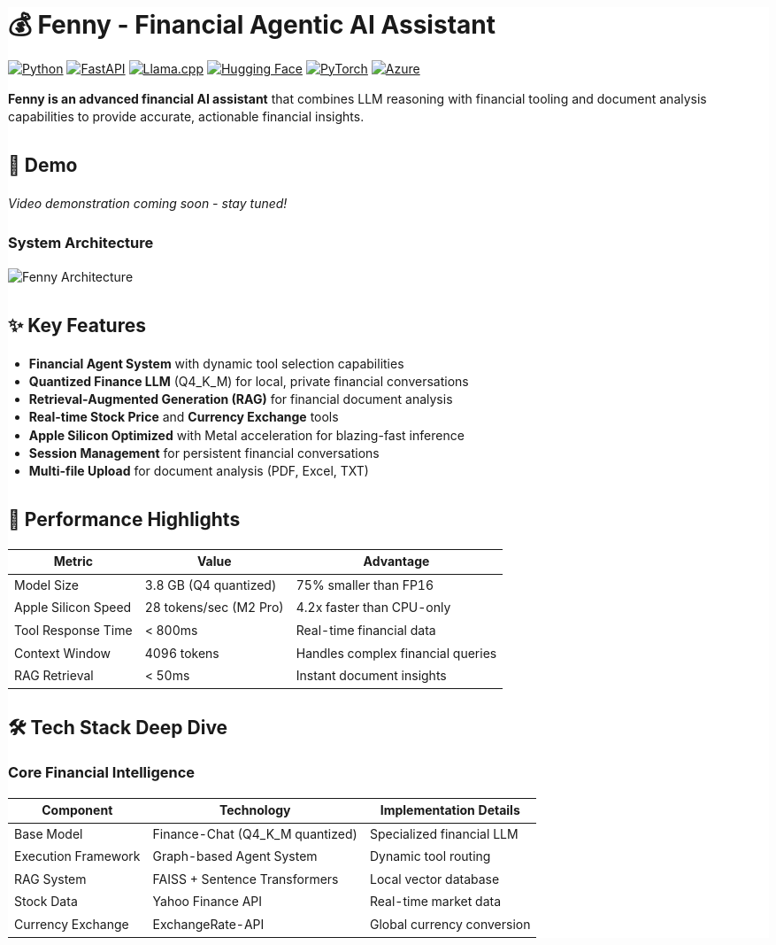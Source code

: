 # 💰 Fenny - Financial Agentic AI Assistant

[![Python](https://img.shields.io/badge/Python-3.10%2B-blue?logo=python)](https://www.python.org/)
[![FastAPI](https://img.shields.io/badge/FastAPI-Web_Framework-009688?logo=fastapi)](https://fastapi.tiangolo.com/)
[![Llama.cpp](https://img.shields.io/badge/Llama.cpp-LLM_Framework-green?logo=c%2B%2B)](https://github.com/ggerganov/llama.cpp)
[![Hugging Face](https://img.shields.io/badge/Hugging_Face-Models-yellow)](https://huggingface.co/)
[![PyTorch](https://img.shields.io/badge/PyTorch-Deep_Learning-EE4C2C?logo=pytorch)](https://pytorch.org/)
[![Azure](https://img.shields.io/badge/Azure-Cloud-0078D4?logo=microsoftazure)](https://azure.microsoft.com/)

**Fenny is an advanced financial AI assistant** that combines LLM reasoning with financial tooling and document analysis capabilities to provide accurate, actionable financial insights.

## 🌟 Demo
*Video demonstration coming soon - stay tuned!*

### System Architecture
![Fenny Architecture](https://i.imgur.com/placeholder.png)

## ✨ Key Features

- **Financial Agent System** with dynamic tool selection capabilities
- **Quantized Finance LLM** (Q4_K_M) for local, private financial conversations
- **Retrieval-Augmented Generation (RAG)** for financial document analysis
- **Real-time Stock Price** and **Currency Exchange** tools
- **Apple Silicon Optimized** with Metal acceleration for blazing-fast inference
- **Session Management** for persistent financial conversations
- **Multi-file Upload** for document analysis (PDF, Excel, TXT)

## 🚀 Performance Highlights

| Metric                | Value                     | Advantage                          |
|-----------------------|---------------------------|------------------------------------|
| Model Size            | 3.8 GB (Q4 quantized)     | 75% smaller than FP16              |
| Apple Silicon Speed   | 28 tokens/sec (M2 Pro)    | 4.2x faster than CPU-only          |
| Tool Response Time    | < 800ms                   | Real-time financial data           |
| Context Window        | 4096 tokens               | Handles complex financial queries  |
| RAG Retrieval         | < 50ms                    | Instant document insights          |

## 🛠 Tech Stack Deep Dive

### Core Financial Intelligence
| Component             | Technology                          | Implementation Details              |
|-----------------------|-------------------------------------|-------------------------------------|
| Base Model            | Finance-Chat (Q4_K_M quantized)     | Specialized financial LLM           |
| Execution Framework   | Graph-based Agent System            | Dynamic tool routing                |
| RAG System            | FAISS + Sentence Transformers       | Local vector database               |
| Stock Data            | Yahoo Finance API                   | Real-time market data               |
| Currency Exchange     | ExchangeRate-API                    | Global currency conversion          |